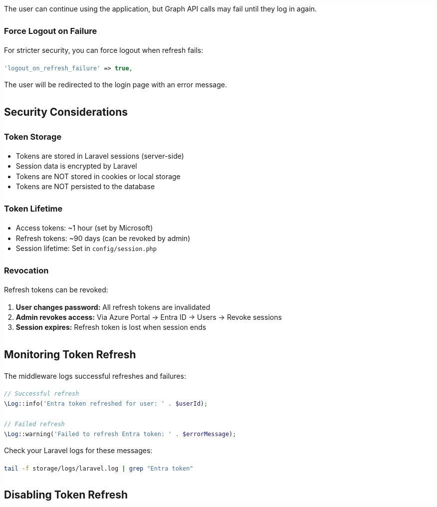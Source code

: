 The user can continue using the application, but Graph API calls may fail until they log in again.

### Force Logout on Failure

For stricter security, you can force logout when refresh fails:

```php
'logout_on_refresh_failure' => true,
```

The user will be redirected to the login page with an error message.

## Security Considerations

### Token Storage

- Tokens are stored in Laravel sessions (server-side)
- Session data is encrypted by Laravel
- Tokens are NOT stored in cookies or local storage
- Tokens are NOT persisted to the database

### Token Lifetime

- Access tokens: ~1 hour (set by Microsoft)
- Refresh tokens: ~90 days (can be revoked by admin)
- Session lifetime: Set in `config/session.php`

### Revocation

Refresh tokens can be revoked:

1. **User changes password:** All refresh tokens are invalidated
2. **Admin revokes access:** Via Azure Portal → Entra ID → Users → Revoke sessions
3. **Session expires:** Refresh token is lost when session ends

## Monitoring Token Refresh

The middleware logs successful refreshes and failures:

```php
// Successful refresh
\Log::info('Entra token refreshed for user: ' . $userId);

// Failed refresh
\Log::warning('Failed to refresh Entra token: ' . $errorMessage);
```

Check your Laravel logs for these messages:

```bash
tail -f storage/logs/laravel.log | grep "Entra token"
```

## Disabling Token Refresh
